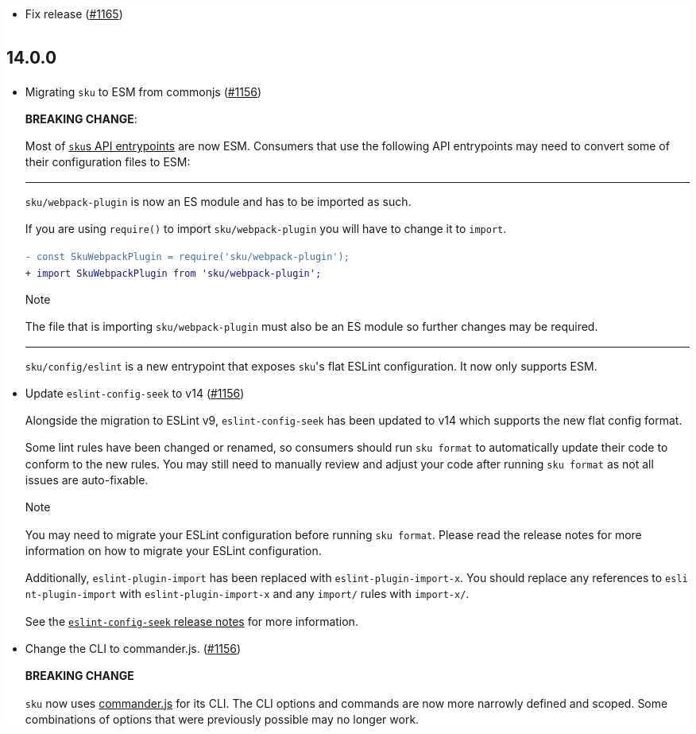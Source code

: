 - Fix release ([#1165](https://github.com/seek-oss/sku/pull/1165))

## 14.0.0

- Migrating `sku` to ESM from commonjs ([#1156](https://github.com/seek-oss/sku/pull/1156))

  **BREAKING CHANGE**:

  Most of [`sku`s API entrypoints](https://seek-oss.github.io/sku/#/./docs/api) are now ESM. Consumers that use the following API entrypoints may need to convert some of their configuration files to ESM:

  ***

  `sku/webpack-plugin` is now an ES module and has to be imported as such.

  If you are using `require()` to import `sku/webpack-plugin` you will have to change it to `import`.

  ```diff
  - const SkuWebpackPlugin = require('sku/webpack-plugin');
  + import SkuWebpackPlugin from 'sku/webpack-plugin';
  ```

  > [!NOTE]
  > The file that is importing `sku/webpack-plugin` must also be an ES module so further changes may be required.

  ***

  `sku/config/eslint` is a new entrypoint that exposes `sku`'s flat ESLint configuration. It now only supports ESM.

- Update `eslint-config-seek` to v14 ([#1156](https://github.com/seek-oss/sku/pull/1156))

  Alongside the migration to ESLint v9, `eslint-config-seek` has been updated to v14 which supports the new flat config format.

  Some lint rules have been changed or renamed, so consumers should run `sku format` to automatically update their code to conform to the new rules. You may still need to manually review and adjust your code after running `sku format` as not all issues are auto-fixable.

  > [!NOTE]
  > You may need to migrate your ESLint configuration before running `sku format`.
  > Please read the release notes for more information on how to migrate your ESLint configuration.

  Additionally, `eslint-plugin-import` has been replaced with `eslint-plugin-import-x`. You should replace any references to `eslint-plugin-import` with `eslint-plugin-import-x` and any `import/` rules with `import-x/`.

  See the [`eslint-config-seek` release notes] for more information.

  [`eslint-config-seek` release notes]: https://github.com/seek-oss/eslint-config-seek/blob/master/CHANGELOG.md#eslint-config-seek

- Change the CLI to commander.js. ([#1156](https://github.com/seek-oss/sku/pull/1156))

  **BREAKING CHANGE**

  `sku` now uses [commander.js](https://github.com/tj/commander.js) for its CLI. The CLI options and commands are now more narrowly defined and scoped. Some combinations of options that were previously possible may no longer work.


  [vite]: https://seek-oss.github.io/sku/#/./docs/vite
  [wds release]: https://github.com/webpack/webpack-dev-server/releases/tag/v5.2.1
  [the v9 migration guide]: https://storybook.js.org/docs/migration-guide
  [Prettier 3.5.0 release notes]: https://prettier.io/blog/2025/02/09/3.5.0
  [TypeScript 5.7]: https://devblogs.microsoft.com/typescript/announcing-typescript-5-7/
  [TypeScript 5.8]: https://devblogs.microsoft.com/typescript/announcing-typescript-5-8/
  [node 22.12]: https://nodejs.org/en/blog/release/v22.12.0
  [flat config format]: https://eslint.org/docs/latest/use/configure/configuration-files#configuration-objects
  [migration guide]: https://eslint.org/docs/latest/use/configure/migration-guide
  [ignore patterns]: https://eslint.org/docs/latest/use/configure/ignore
  [ESLint config inspector]: https://github.com/eslint/config-inspector
  [How to Upgrade to React 18 guide]: https://react.dev/blog/2022/03/08/react-18-upgrade-guide
  [Prettier V3]: https://prettier.io/blog/2023/07/05/3.0.0.html
  [`pnpm` v10]: https://github.com/pnpm/pnpm/releases/tag/v10.0.0
  [TypeScript 5.6 announcement]: https://devblogs.microsoft.com/typescript/announcing-typescript-5-6/
  [jest preset]: https://jestjs.io/docs/configuration#preset-string
  [testing documentation]: https://seek-oss.github.io/sku/#/./docs/testing
  [browserslist]: https://browsersl.ist/
  [`supportedBrowser`]: https://seek-oss.github.io/sku/#/./docs/configuration?id=supportedbrowsers
  [storybook docs]: https://seek-oss.github.io/sku/#/./docs/storybook
  [sb main]: https://storybook.js.org/docs/api/main-config/main-config
  [storybook docs]: https://seek-oss.github.io/sku/#/./docs/storybook
  [multi-language]: ./docs/multi-language
  [translations compile watch]: ./docs/cli?id=translations-compile
  [`concurrently`]: https://www.npmjs.com/package/concurrently
  [running multiple scripts]: https://pnpm.io/8.x/cli/run#running-multiple-scripts
  [storybook cli]: https://storybook.js.org/docs/cli/
  [Vanilla Extract]: https://seek-oss.github.io/sku/#/./docs/styling?id=vanilla-extract
  [LESS]: http://lesscss.org/
  [`#sku-support`]: https://seek.enterprise.slack.com/archives/CDL5VP5NU
  [sku v7 migration guide]: https://github.com/seek-oss/sku/blob/f37ea1dcbe2d6403bba6897c7a9e0cb9b231c74c/docs/migration-guides/v7.0.0.md#env
  [API documentation]: https://seek-oss.github.io/sku/#/./docs/api
  [`verbatimModuleSyntax`]: https://www.typescriptlang.org/tsconfig#verbatimModuleSyntax
  [treat]: https://seek-oss.github.io/treat/
  [changelog]: https://github.com/seek-oss/eslint-config-seek/blob/master/CHANGELOG.md
  [`for...of` syntax]: https://developer.mozilla.org/en-US/docs/Web/JavaScript/Reference/Statements/for...of
  [`keys()`]: https://developer.mozilla.org/en-US/docs/Web/API/URLSearchParams/keys
  [typescript 5.4 announcement]: https://devblogs.microsoft.com/typescript/announcing-typescript-5-4/
  [typeScript 5.5 announcement]: https://devblogs.microsoft.com/typescript/announcing-typescript-5-5/
  [swc]: https://swc.rs/docs/configuration/minification
  [terser]: https://terser.org/
  [assertion removal docs]: https://seek-oss.github.io/sku/#/./docs/extra-features?id=assertion-removal
  [TypeScript 5.3 announcement]: https://devblogs.microsoft.com/typescript/announcing-typescript-5-3/
  [release notes]: https://github.com/storybookjs/storybook/releases/tag/v7.1.0-alpha.38
  [eslint-config-seek]: https://github.com/seek-oss/eslint-config-seek/blob/master/CHANGELOG.md#1200
  [Storybook's configuration documentation]: https://storybook.js.org/docs/react/configure/overview
  [sku storybook docs]: https://seek-oss.github.io/sku/#/./docs/storybook
  [sku storybook middleware]: https://seek-oss.github.io/sku/#/./docs/storybook?id=devserver-middleware
  [ts52]: https://devblogs.microsoft.com/typescript/announcing-typescript-5-2/
  [dangerous]: https://seek-oss.github.io/sku/#/./docs/configuration?id=dangerouslysettsconfig
  [srcpaths]: https://seek-oss.github.io/sku/#/./docs/configuration?id=srcpaths
  [rule]: https://github.com/seek-oss/eslint-config-seek/releases/tag/v11.2.1
  [eslint]: https://github.com/seek-oss/eslint-config-seek/releases/tag/v11.3.0
  [treat]: https://seek-oss.github.io/treat/
  [migrate]: https://github.com/seek-oss/braid-design-system/blob/e42c6f9168904f6b607c74157cafebf9b0147489/docs/treat%20to%20vanilla-extract%20migration.md
  [Vanilla Extract]: https://vanilla-extract.style/documentation/getting-started
  [bug]: https://github.com/JedWatson/classnames/issues/240
  [box]: https://seek-oss.github.io/braid-design-system/components/Box/#dynamic-css-classes
  [clsx]: https://github.com/lukeed/clsx
  [the docs]: https://seek-oss.github.io/sku/#/./docs/extra-features?id=pre-commit-hook
  [the storybook migration guide]: https://storybook.js.org/docs/react/migration-guide#page-top
  [the full migration notes]: https://github.com/storybookjs/storybook/blob/next/MIGRATION.md#from-version-65x-to-700
  [csf]: https://storybook.js.org/docs/react/api/csf
  [meta]: https://storybook.js.org/docs/react/api/csf#default-export
  [csf 3]: https://storybook.js.org/blog/storybook-csf3-is-here/
  [storiesof issue]: https://github.com/storybookjs/storybook/issues/9828#issuecomment-1370291568
  [`seek-style-guide`]: https://github.com/seek-oss/seek-style-guide
  [v11]: https://github.com/seek-oss/sku/releases/tag/v11.0.0
  [`braid-design-system`]: https://seek-oss.github.io/braid-design-system/
  [node 16 eol]: https://nodejs.org/en/blog/announcements/nodejs16-eol
  [node 18.12 release]: https://nodejs.org/en/blog/release/v18.12.0
  [ts5]: https://devblogs.microsoft.com/typescript/announcing-typescript-5-0/
  [storybook preview.js]: https://storybook.js.org/docs/react/configure/overview#configure-story-rendering
  [CSF 3 stories]: https://storybook.js.org/docs/react/api/csf
  [v10.1.0]: https://github.com/seek-oss/eslint-config-seek/releases/tag/v10.1.0
  [v10.1.1]: https://github.com/seek-oss/eslint-config-seek/releases/tag/v10.1.1
  [the vocab docs]: https://github.com/seek-oss/vocab#pseudo-localization